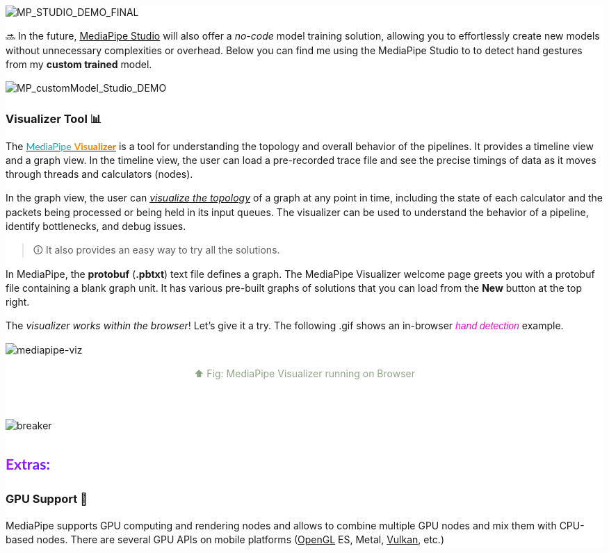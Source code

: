 ![MP_STUDIO_DEMO_FINAL](https://github.com/google/mediapipe/assets/48355572/00776009-1432-40af-95dd-be5a91d8f374)

🔜 In the future, [MediaPipe Studio](https://mediapipe-studio.webapps.google.com/home) will also offer a *no-code* model training solution, allowing you to effortlessly create new models without unnecessary complexities or overhead. Below you can find me using the MediaPipe Studio to to detect hand gestures from my **custom trained** model.

![MP_customModel_Studio_DEMO](./images/MP_studio_demo.gif)


### Visualizer Tool 📊

The [<u style="background-image: linear-gradient(135deg, #0097A7, #26b5a7); -webkit-background-clip: text; -webkit-text-fill-color: transparent; font-family: Lato, Arial;">MediaPipe</u> <u style="background-image: linear-gradient(135deg, #fa9b02, #ed6409); -webkit-background-clip: text; -webkit-text-fill-color: transparent; font-family: Lato, Arial;">**Visualizer**</u>](https://viz.mediapipe.dev/) is a tool for understanding the topology and overall behavior of the pipelines. It provides a timeline view and a graph view. In the timeline view, the user can load a pre-recorded trace file and see the precise timings of data as it moves through threads and calculators (nodes). 

In the graph view, the user can [*visualize the topology*](https://developers.google.com/mediapipe/framework/tools/visualizer) of a graph at any point in time, including the state of each calculator and the packets being processed or being held in its input queues. The visualizer can be used to understand the behavior of a pipeline, identify bottlenecks, and debug issues.


> 🛈 It also provides an easy way to try all the solutions. 

In MediaPipe, the **protobuf** (**.pbtxt**) text file defines a graph. The MediaPipe Visualizer welcome page greets you with a protobuf file containing a blank graph unit. It has various pre-built graphs of solutions that you can load from the **New** button at the top right. 

The *visualizer works within the browser*! Let’s give it a try. The following .gif shows an in-browser <em style="color: #e610c9; font-family: 'Trebuchet MS', sans-serif;">hand detection</em> example.

![mediapipe-viz](./images/fastforward_viz_demo.gif)

<center style="color: #8fa387;"> ⬆️ Fig: MediaPipe Visualizer running on Browser </center><br/><br/>


![breaker](https://user-images.githubusercontent.com/48355572/214252830-b5c764db-25c2-451a-b74c-876423f81917.png)

## **<u style="background-image: linear-gradient(135deg, #b31af0, #611af0); -webkit-background-clip: text; -webkit-text-fill-color: transparent; font-family: Lato, Arial;">Extras:</u>**


### GPU Support 🏃

MediaPipe supports GPU computing and rendering nodes and allows to combine multiple GPU nodes and mix them with CPU-based nodes. There are several GPU APIs on mobile platforms ([OpenGL](https://www.opengl.org) ES, Metal, [Vulkan](https://www.vulkan.org/), etc.)
